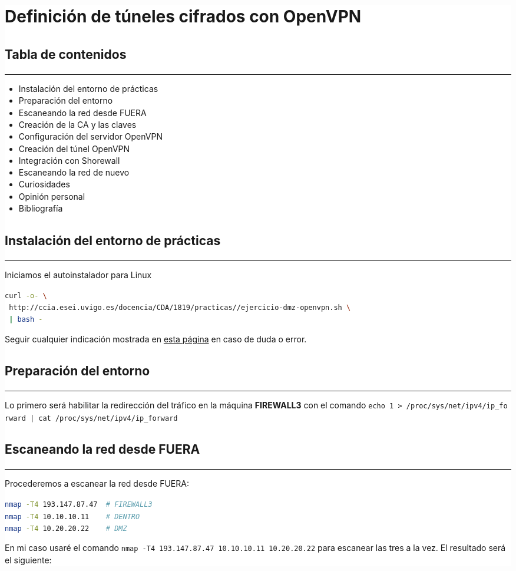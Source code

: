 # Definición de túneles cifrados con OpenVPN

## Tabla de contenidos
---
- Instalación del entorno de prácticas
- Preparación del entorno
- Escaneando la red desde FUERA
- Creación de la CA y las claves
- Configuración del servidor OpenVPN
- Creación del túnel OpenVPN
- Integración con Shorewall
- Escaneando la red de nuevo
- Curiosidades
- Opinión personal
- Bibliografía


## Instalación del entorno de prácticas
---
Iniciamos el autoinstalador para Linux

```sh
curl -o- \
 http://ccia.esei.uvigo.es/docencia/CDA/1819/practicas//ejercicio-dmz-openvpn.sh \
 | bash -
```

Seguir cualquier indicación mostrada en [esta página](http://ccia.esei.uvigo.es/docencia/CDA/1819/practicas/ejercicio-openvpn/ejercicio-openvpn.html#SECTION00030000000000000000) en caso de duda o error.


## Preparación del entorno
---
Lo primero será habilitar la redirección del tráfico en la máquina **FIREWALL3** con el comando `echo 1 > /proc/sys/net/ipv4/ip_forward | cat /proc/sys/net/ipv4/ip_forward`



## Escaneando la red desde FUERA
---
Procederemos a escanear la red desde FUERA:

```sh
nmap -T4 193.147.87.47  # FIREWALL3     
nmap -T4 10.10.10.11    # DENTRO
nmap -T4 10.20.20.22    # DMZ
```

En mi caso usaré el comando `nmap -T4 193.147.87.47 10.10.10.11 10.20.20.22` para escanear las tres a la vez.
El resultado será el siguiente:
